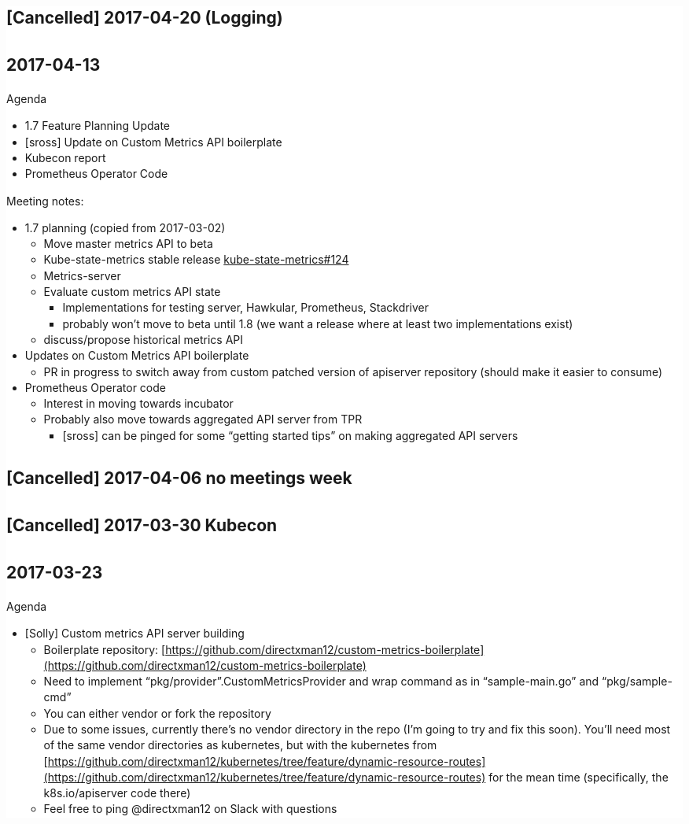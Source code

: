 
## [Cancelled] 2017-04-20 (Logging)


## 2017-04-13

Agenda



*   1.7 Feature Planning Update
*   [sross] Update on Custom Metrics API boilerplate
*   Kubecon report
*   Prometheus Operator Code

Meeting notes:



*   1.7 planning (copied from 2017-03-02)
    *   Move master metrics API to beta
    *   Kube-state-metrics stable release [kube-state-metrics#124](https://github.com/kubernetes/kube-state-metrics/issues/124)
    *   Metrics-server
    *   Evaluate custom metrics API state
        *   Implementations for testing server, Hawkular, Prometheus, Stackdriver
        *   probably won’t move to beta until 1.8 (we want a release where at least two implementations exist)
    *   discuss/propose historical metrics API
*   Updates on Custom Metrics API boilerplate
    *   PR in progress to switch away from custom patched version of apiserver repository (should make it easier to consume)
*   Prometheus Operator code
    *   Interest in moving towards incubator
    *   Probably also move towards aggregated API server from TPR
        *   [sross] can be pinged for some “getting started tips” on making aggregated API servers


## [Cancelled] 2017-04-06 no meetings week


## [Cancelled] 2017-03-30 Kubecon


## 2017-03-23

Agenda



*   [Solly] Custom metrics API server building
    *   Boilerplate repository: [https://github.com/directxman12/custom-metrics-boilerplate](https://github.com/directxman12/custom-metrics-boilerplate)
    *   Need to implement “pkg/provider”.CustomMetricsProvider and wrap command as in “sample-main.go” and “pkg/sample-cmd”
    *   You can either vendor or fork the repository
    *   Due to some issues, currently there’s no vendor directory in the repo (I’m going to try and fix this soon).  You’ll need most of the same vendor directories as kubernetes, but with the kubernetes from [https://github.com/directxman12/kubernetes/tree/feature/dynamic-resource-routes](https://github.com/directxman12/kubernetes/tree/feature/dynamic-resource-routes) for the mean time (specifically, the k8s.io/apiserver code there)
    *   Feel free to ping @directxman12 on Slack with questions
